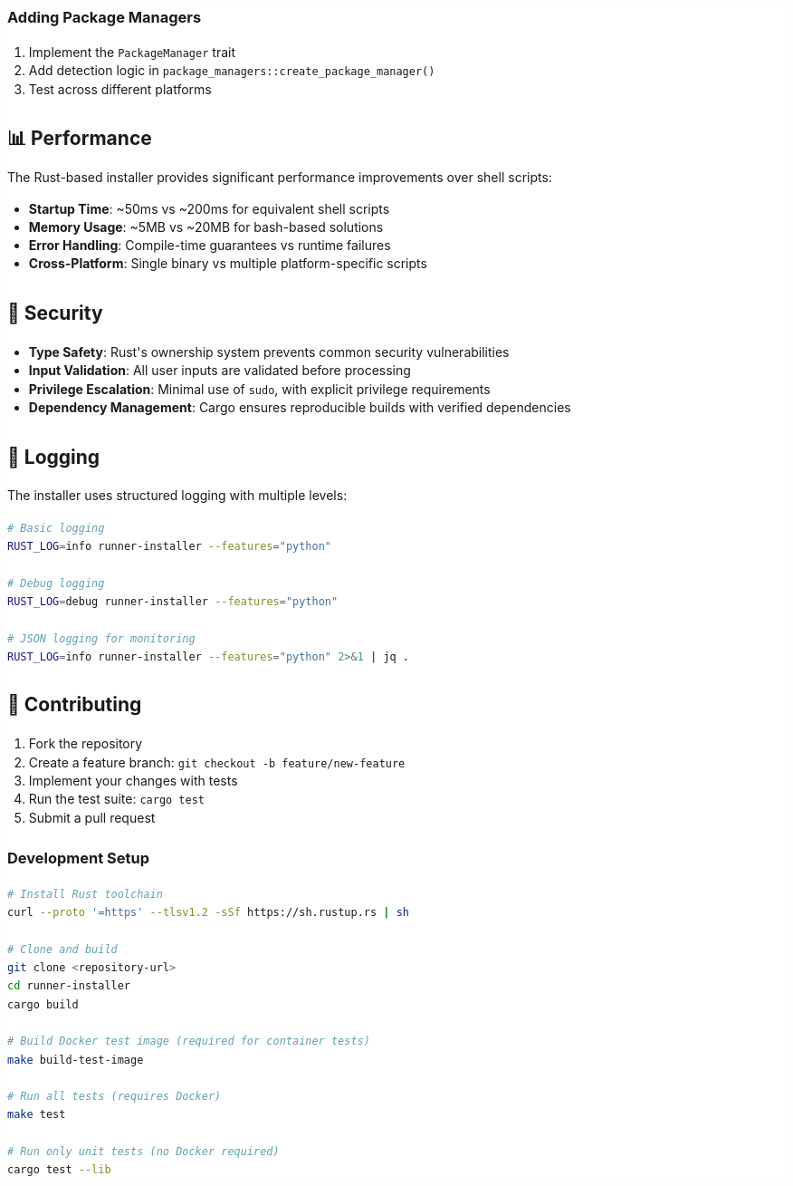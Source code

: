 ### Adding Package Managers

1. Implement the `PackageManager` trait
2. Add detection logic in `package_managers::create_package_manager()`
3. Test across different platforms

## 📊 Performance

The Rust-based installer provides significant performance improvements over shell scripts:

- **Startup Time**: ~50ms vs ~200ms for equivalent shell scripts
- **Memory Usage**: ~5MB vs ~20MB for bash-based solutions
- **Error Handling**: Compile-time guarantees vs runtime failures
- **Cross-Platform**: Single binary vs multiple platform-specific scripts

## 🔐 Security

- **Type Safety**: Rust's ownership system prevents common security vulnerabilities
- **Input Validation**: All user inputs are validated before processing
- **Privilege Escalation**: Minimal use of `sudo`, with explicit privilege requirements
- **Dependency Management**: Cargo ensures reproducible builds with verified dependencies

## 📝 Logging

The installer uses structured logging with multiple levels:

```bash
# Basic logging
RUST_LOG=info runner-installer --features="python"

# Debug logging
RUST_LOG=debug runner-installer --features="python"

# JSON logging for monitoring
RUST_LOG=info runner-installer --features="python" 2>&1 | jq .
```

## 🤝 Contributing

1. Fork the repository
2. Create a feature branch: `git checkout -b feature/new-feature`
3. Implement your changes with tests
4. Run the test suite: `cargo test`
5. Submit a pull request

### Development Setup

```bash
# Install Rust toolchain
curl --proto '=https' --tlsv1.2 -sSf https://sh.rustup.rs | sh

# Clone and build
git clone <repository-url>
cd runner-installer
cargo build

# Build Docker test image (required for container tests)
make build-test-image

# Run all tests (requires Docker)
make test

# Run only unit tests (no Docker required)
cargo test --lib
```